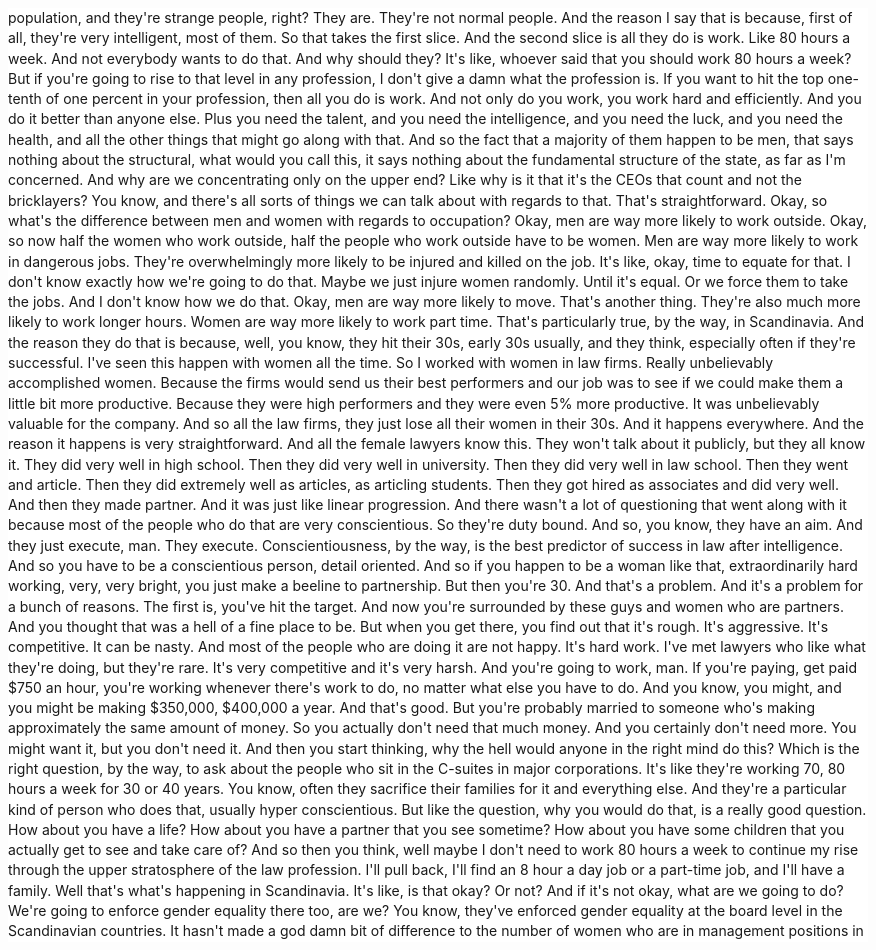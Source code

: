 population, and they're strange people, right? They are. They're not normal people. And the reason I say that is because, first of all, they're very intelligent, most of them. So that takes the first slice. And the second slice is all they do is work. Like 80 hours a week. And not everybody wants to do that. And why should they? It's like, whoever said that you should work 80 hours a week? But if you're going to rise to that level in any profession, I don't give a damn what the profession is. If you want to hit the top one-tenth of one percent in your profession, then all you do is work. And not only do you work, you work hard and efficiently. And you do it better than anyone else. Plus you need the talent, and you need the intelligence, and you need the luck, and you need the health, and all the other things that might go along with that. And so the fact that a majority of them happen to be men, that says nothing about the structural, what would you call this, it says nothing about the fundamental structure of the state, as far as I'm concerned. And why are we concentrating only on the upper end? Like why is it that it's the CEOs that count and not the bricklayers? You know, and there's all sorts of things we can talk about with regards to that. That's straightforward. Okay, so what's the difference between men and women with regards to occupation? Okay, men are way more likely to work outside. Okay, so now half the women who work outside, half the people who work outside have to be women. Men are way more likely to work in dangerous jobs. They're overwhelmingly more likely to be injured and killed on the job. It's like, okay, time to equate for that. I don't know exactly how we're going to do that. Maybe we just injure women randomly. Until it's equal. Or we force them to take the jobs. And I don't know how we do that. Okay, men are way more likely to move. That's another thing. They're also much more likely to work longer hours. Women are way more likely to work part time. That's particularly true, by the way, in Scandinavia. And the reason they do that is because, well, you know, they hit their 30s, early 30s usually, and they think, especially often if they're successful. I've seen this happen with women all the time. So I worked with women in law firms. Really unbelievably accomplished women. Because the firms would send us their best performers and our job was to see if we could make them a little bit more productive. Because they were high performers and they were even 5% more productive. It was unbelievably valuable for the company. And so all the law firms, they just lose all their women in their 30s. And it happens everywhere. And the reason it happens is very straightforward. And all the female lawyers know this. They won't talk about it publicly, but they all know it. They did very well in high school. Then they did very well in university. Then they did very well in law school. Then they went and article. Then they did extremely well as articles, as articling students. Then they got hired as associates and did very well. And then they made partner. And it was just like linear progression. And there wasn't a lot of questioning that went along with it because most of the people who do that are very conscientious. So they're duty bound. And so, you know, they have an aim. And they just execute, man. They execute. Conscientiousness, by the way, is the best predictor of success in law after intelligence. And so you have to be a conscientious person, detail oriented. And so if you happen to be a woman like that, extraordinarily hard working, very, very bright, you just make a beeline to partnership. But then you're 30. And that's a problem. And it's a problem for a bunch of reasons. The first is, you've hit the target. And now you're surrounded by these guys and women who are partners. And you thought that was a hell of a fine place to be. But when you get there, you find out that it's rough. It's aggressive. It's competitive. It can be nasty. And most of the people who are doing it are not happy. It's hard work. I've met lawyers who like what they're doing, but they're rare. It's very competitive and it's very harsh. And you're going to work, man. If you're paying, get paid $750 an hour, you're working whenever there's work to do, no matter what else you have to do. And you know, you might, and you might be making $350,000, $400,000 a year. And that's good. But you're probably married to someone who's making approximately the same amount of money. So you actually don't need that much money. And you certainly don't need more. You might want it, but you don't need it. And then you start thinking, why the hell would anyone in the right mind do this? Which is the right question, by the way, to ask about the people who sit in the C-suites in major corporations. It's like they're working 70, 80 hours a week for 30 or 40 years. You know, often they sacrifice their families for it and everything else. And they're a particular kind of person who does that, usually hyper conscientious. But like the question, why you would do that, is a really good question. How about you have a life? How about you have a partner that you see sometime? How about you have some children that you actually get to see and take care of? And so then you think, well maybe I don't need to work 80 hours a week to continue my rise through the upper stratosphere of the law profession. I'll pull back, I'll find an 8 hour a day job or a part-time job, and I'll have a family. Well that's what's happening in Scandinavia. It's like, is that okay? Or not? And if it's not okay, what are we going to do? We're going to enforce gender equality there too, are we? You know, they've enforced gender equality at the board level in the Scandinavian countries. It hasn't made a god damn bit of difference to the number of women who are in management positions in